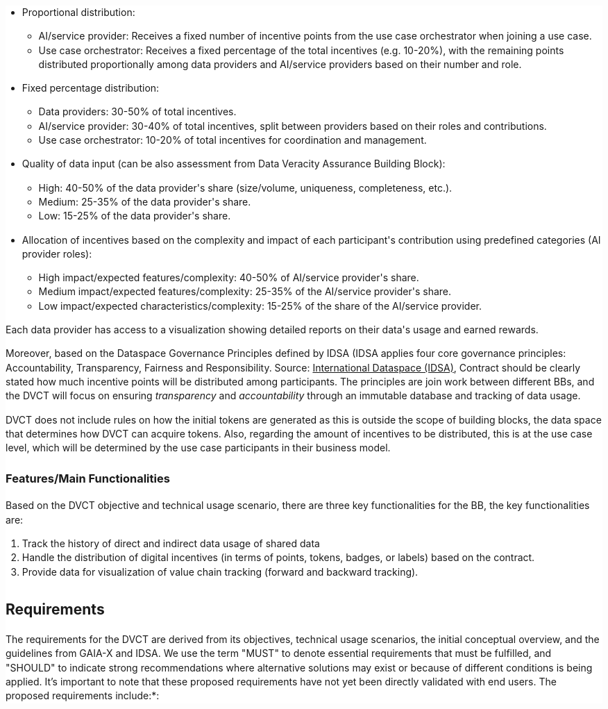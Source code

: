  
- Proportional distribution: 
    - AI/service provider: Receives a fixed number of incentive points from the use case orchestrator when joining a use case.
    - Use case orchestrator: Receives a fixed percentage of the total incentives (e.g. 10-20%), with the remaining points distributed proportionally among data providers and AI/service providers based on their number and role.

- Fixed percentage distribution: 
    - Data providers: 30-50% of total incentives.
    - AI/service provider: 30-40% of total incentives, split between providers based on their roles and contributions.
    - Use case orchestrator: 10-20% of total incentives for coordination and management.

- Quality of data input (can be also assessment from Data Veracity Assurance Building Block):
    - High: 40-50% of the data provider's share (size/volume, uniqueness, completeness, etc.).
    - Medium: 25-35% of the data provider's share.
    - Low: 15-25% of the data provider's share.
		
- Allocation of incentives based on the complexity and impact of each participant's contribution using predefined categories (AI provider roles):  
    - High impact/expected features/complexity: 40-50% of AI/service provider's share.
    - Medium impact/expected features/complexity: 25-35% of the AI/service provider's share.
    - Low impact/expected characteristics/complexity: 15-25% of the share of the AI/service provider.	

Each data provider has access to a visualization showing detailed reports on their data's usage and earned rewards.

Moreover, based on the Dataspace Governance Principles defined by IDSA (IDSA applies four core governance principles: Accountability, Transparency, Fairness and Responsibility. Source: [International Dataspace (IDSA)](https://docs.internationaldataspaces.org/ids-knowledgebase/v/idsa-rulebook/idsa-rulebook/2_guiding_principles), Contract should be clearly stated how much incentive points will be distributed among participants. The principles are join work between different BBs, and the DVCT will focus on ensuring _transparency_ and _accountability_ through an immutable database and tracking of data usage.

DVCT does not include rules on how the initial tokens are generated as this is outside the scope of building blocks, the data space that determines how DVCT can acquire tokens. Also, regarding the amount of incentives to be distributed, this is at the use case level, which will be determined by the use case participants in their business model.

### Features/Main Functionalities

Based on the DVCT objective and technical usage scenario, there are three key functionalities for the BB, the key functionalities are:

1. Track the history of direct and indirect data usage of shared data
2. Handle the distribution of digital incentives (in terms of points, tokens, badges, or labels) based on the contract.
3. Provide data for visualization of value chain tracking (forward and backward tracking).

## Requirements

The requirements for the DVCT are derived from its objectives, technical usage scenarios, the initial conceptual overview, and the guidelines from GAIA-X and IDSA. We use the term "MUST" to denote essential requirements that must be fulfilled, and "SHOULD" to indicate strong recommendations where alternative solutions may exist or because of different conditions is being applied. It’s important to note that these proposed requirements have not yet been directly validated with end users. The proposed requirements include:\*:
